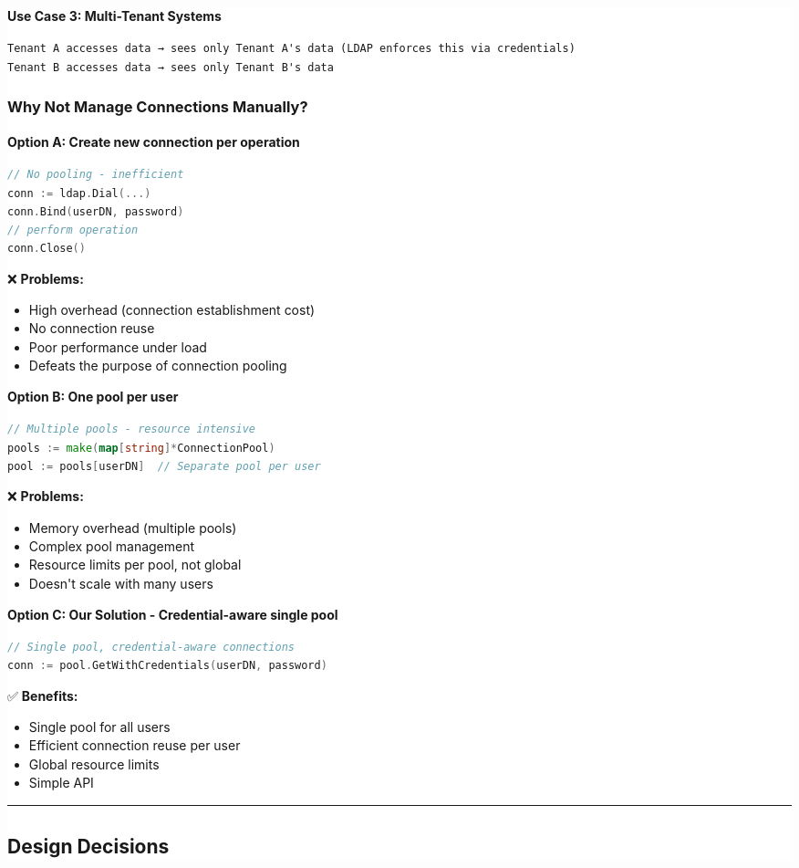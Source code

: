 **Use Case 3: Multi-Tenant Systems**

```
Tenant A accesses data → sees only Tenant A's data (LDAP enforces this via credentials)
Tenant B accesses data → sees only Tenant B's data
```

### Why Not Manage Connections Manually?

**Option A: Create new connection per operation**

```go
// No pooling - inefficient
conn := ldap.Dial(...)
conn.Bind(userDN, password)
// perform operation
conn.Close()
```

❌ **Problems:**

- High overhead (connection establishment cost)
- No connection reuse
- Poor performance under load
- Defeats the purpose of connection pooling

**Option B: One pool per user**

```go
// Multiple pools - resource intensive
pools := make(map[string]*ConnectionPool)
pool := pools[userDN]  // Separate pool per user
```

❌ **Problems:**

- Memory overhead (multiple pools)
- Complex pool management
- Resource limits per pool, not global
- Doesn't scale with many users

**Option C: Our Solution - Credential-aware single pool**

```go
// Single pool, credential-aware connections
conn := pool.GetWithCredentials(userDN, password)
```

✅ **Benefits:**

- Single pool for all users
- Efficient connection reuse per user
- Global resource limits
- Simple API

---

## Design Decisions
